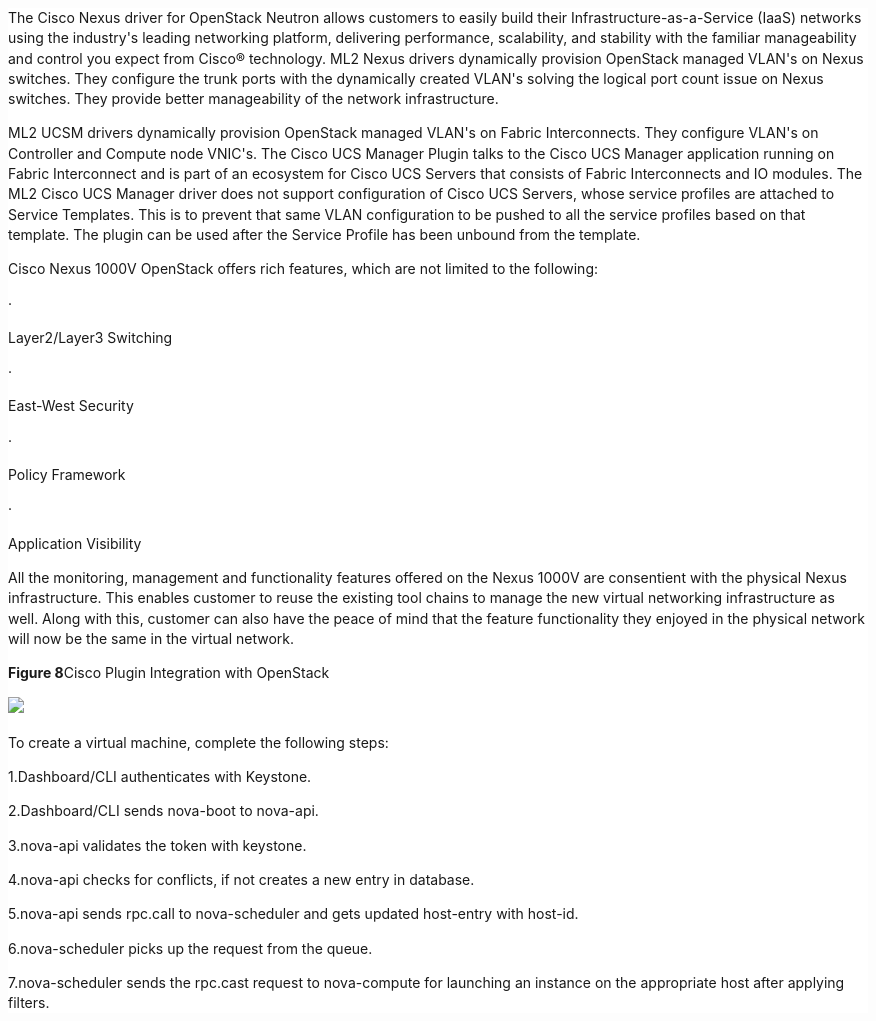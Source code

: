 The Cisco Nexus driver for OpenStack Neutron allows customers to easily build their Infrastructure-as-a-Service (IaaS) networks using the industry's leading networking platform, delivering performance, scalability, and stability with the familiar manageability and control you expect from Cisco® technology. ML2 Nexus drivers dynamically provision OpenStack managed VLAN's on Nexus switches. They configure the trunk ports with the dynamically created VLAN's solving the logical port count issue on Nexus switches. They provide better manageability of the network infrastructure.

ML2 UCSM drivers dynamically provision OpenStack managed VLAN's on Fabric Interconnects. They configure VLAN's on Controller and Compute node VNIC's. The Cisco UCS Manager Plugin talks to the Cisco UCS Manager application running on Fabric Interconnect and is part of an ecosystem for Cisco UCS Servers that consists of Fabric Interconnects and IO modules. The ML2 Cisco UCS Manager driver does not support configuration of Cisco UCS Servers, whose service profiles are attached to Service Templates. This is to prevent that same VLAN configuration to be pushed to all the service profiles based on that template. The plugin can be used after the Service Profile has been unbound from the template.

Cisco Nexus 1000V OpenStack offers rich features, which are not limited to the following:

<span>·</span>

Layer2/Layer3 Switching

<span>·</span>

East-West Security

<span>·</span>

Policy Framework

<span>·</span>

Application Visibility

All the monitoring, management and functionality features offered on the Nexus 1000V are consentient with the physical Nexus infrastructure. This enables customer to reuse the existing tool chains to manage the new virtual networking infrastructure as well. Along with this, customer can also have the peace of mind that the feature functionality they enjoyed in the physical network will now be the same in the virtual network.

**Figure 8**Cisco Plugin Integration with OpenStack

![](http://www.cisco.com/c/dam/en/us/td/docs/unified_computing/ucs/UCS_CVDs/ucs_openstack_osp7.docx/_jcr_content/renditions/ucs_openstack_osp7_11.jpg)

To create a virtual machine, complete the following steps:

1.Dashboard/CLI authenticates with Keystone.

2.Dashboard/CLI sends nova-boot to nova-api.

3.nova-api validates the token with keystone.

4.nova-api checks for conflicts, if not creates a new entry in database.

5.nova-api sends rpc.call to nova-scheduler and gets updated host-entry with host-id.

6.nova-scheduler picks up the request from the queue.

7.nova-scheduler sends the rpc.cast request to nova-compute for launching an instance on the appropriate host after applying filters.
